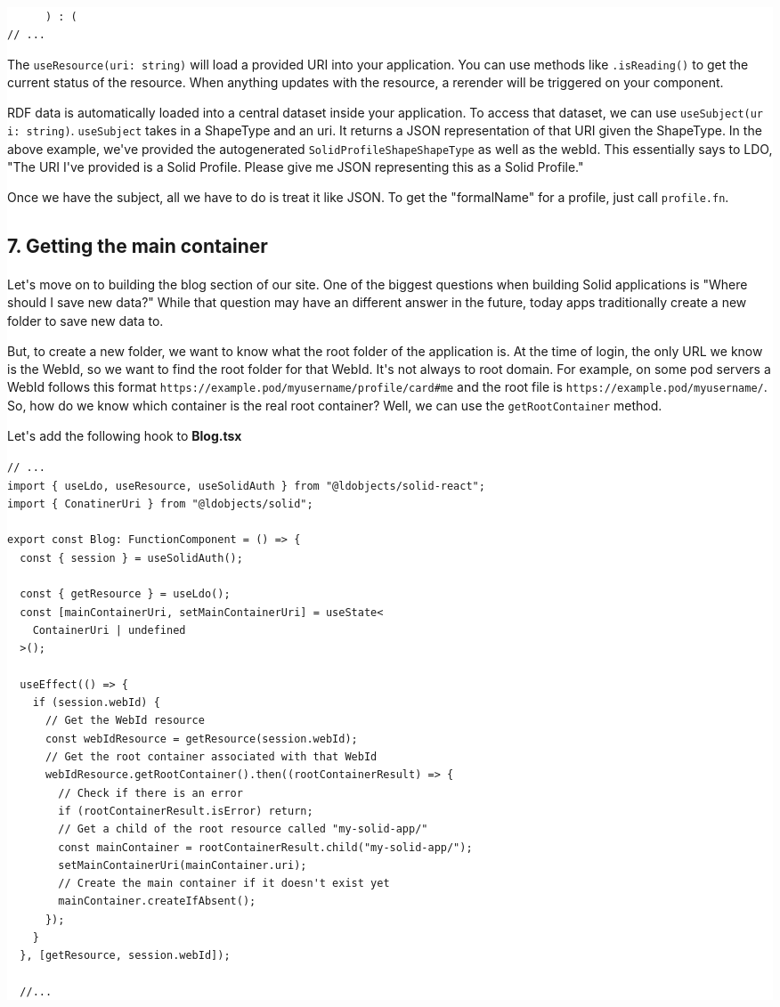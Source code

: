 ```tsx
      ) : (
// ...
```

The `useResource(uri: string)` will load a provided URI into your application. You can use methods like `.isReading()` to get the current status of the resource. When anything updates with the resource, a rerender will be triggered on your component.

RDF data is automatically loaded into a central dataset inside your application. To access that dataset, we can use `useSubject(uri: string)`. `useSubject` takes in a ShapeType and an uri. It returns a JSON representation of that URI given the ShapeType. In the above example, we've provided the autogenerated `SolidProfileShapeShapeType` as well as the webId. This essentially says to LDO, "The URI I've provided is a Solid Profile. Please give me JSON representing this as a Solid Profile."

Once we have the subject, all we have to do is treat it like JSON. To get the "formalName" for a profile, just call `profile.fn`.

## 7. Getting the main container

Let's move on to building the blog section of our site. One of the biggest questions when building Solid applications is "Where should I save new data?" While that question may have an different answer in the future, today apps traditionally create a new folder to save new data to.

But, to create a new folder, we want to know what the root folder of the application is. At the time of login, the only URL we know is the WebId, so we want to find the root folder for that WebId. It's not always to root domain. For example, on some pod servers a WebId follows this format `https://example.pod/myusername/profile/card#me` and the root file is `https://example.pod/myusername/`. So, how do we know which container is the real root container? Well, we can use the `getRootContainer` method.

Let's add the following hook to **Blog.tsx**

```tsx
// ...
import { useLdo, useResource, useSolidAuth } from "@ldobjects/solid-react";
import { ConatinerUri } from "@ldobjects/solid";

export const Blog: FunctionComponent = () => {
  const { session } = useSolidAuth();

  const { getResource } = useLdo();
  const [mainContainerUri, setMainContainerUri] = useState<
    ContainerUri | undefined
  >();

  useEffect(() => {
    if (session.webId) {
      // Get the WebId resource
      const webIdResource = getResource(session.webId);
      // Get the root container associated with that WebId
      webIdResource.getRootContainer().then((rootContainerResult) => {
        // Check if there is an error
        if (rootContainerResult.isError) return;
        // Get a child of the root resource called "my-solid-app/"
        const mainContainer = rootContainerResult.child("my-solid-app/");
        setMainContainerUri(mainContainer.uri);
        // Create the main container if it doesn't exist yet
        mainContainer.createIfAbsent();
      });
    }
  }, [getResource, session.webId]);

  //...
```

